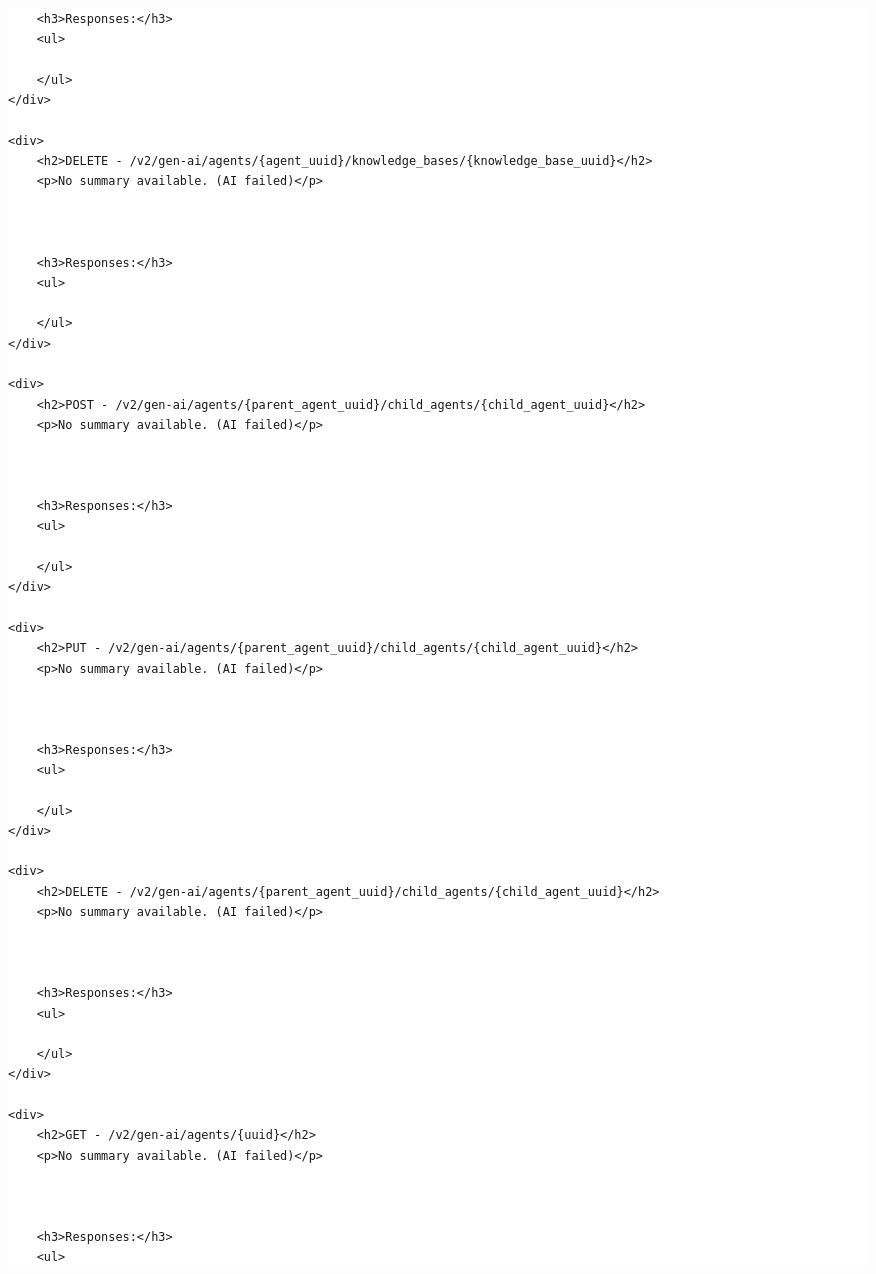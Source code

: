 

        <h3>Responses:</h3>
        <ul>

        </ul>
    </div>

    <div>
        <h2>DELETE - /v2/gen-ai/agents/{agent_uuid}/knowledge_bases/{knowledge_base_uuid}</h2>
        <p>No summary available. (AI failed)</p>



        <h3>Responses:</h3>
        <ul>

        </ul>
    </div>

    <div>
        <h2>POST - /v2/gen-ai/agents/{parent_agent_uuid}/child_agents/{child_agent_uuid}</h2>
        <p>No summary available. (AI failed)</p>



        <h3>Responses:</h3>
        <ul>

        </ul>
    </div>

    <div>
        <h2>PUT - /v2/gen-ai/agents/{parent_agent_uuid}/child_agents/{child_agent_uuid}</h2>
        <p>No summary available. (AI failed)</p>



        <h3>Responses:</h3>
        <ul>

        </ul>
    </div>

    <div>
        <h2>DELETE - /v2/gen-ai/agents/{parent_agent_uuid}/child_agents/{child_agent_uuid}</h2>
        <p>No summary available. (AI failed)</p>



        <h3>Responses:</h3>
        <ul>

        </ul>
    </div>

    <div>
        <h2>GET - /v2/gen-ai/agents/{uuid}</h2>
        <p>No summary available. (AI failed)</p>



        <h3>Responses:</h3>
        <ul>
